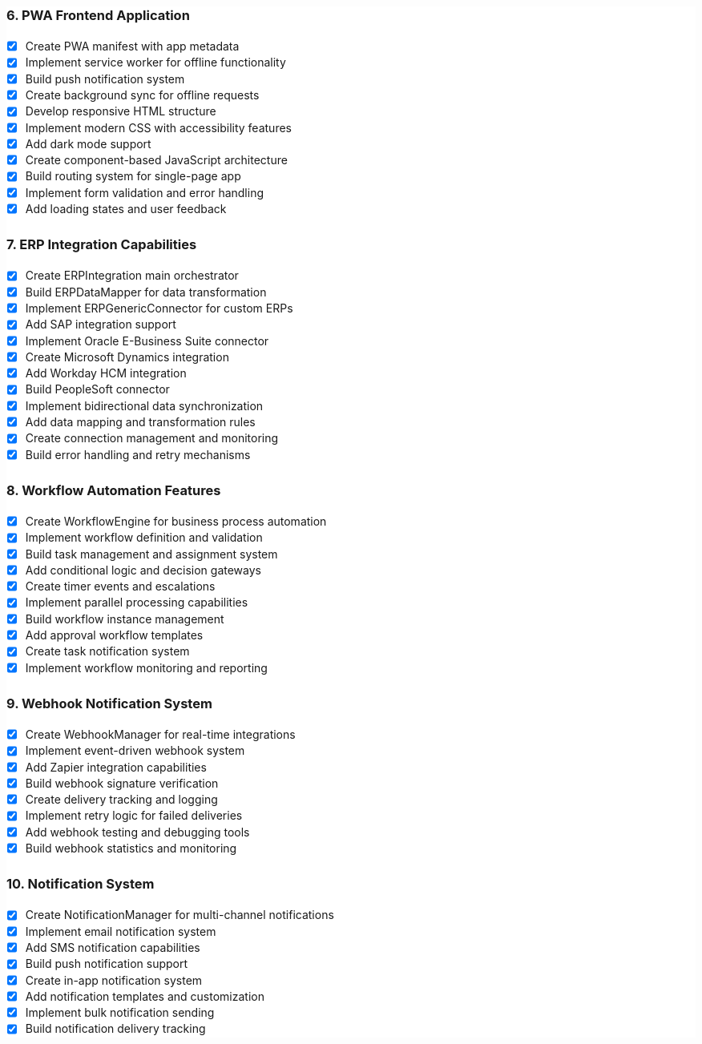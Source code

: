 ### 6. **PWA Frontend Application**
- [x] Create PWA manifest with app metadata
- [x] Implement service worker for offline functionality
- [x] Build push notification system
- [x] Create background sync for offline requests
- [x] Develop responsive HTML structure
- [x] Implement modern CSS with accessibility features
- [x] Add dark mode support
- [x] Create component-based JavaScript architecture
- [x] Build routing system for single-page app
- [x] Implement form validation and error handling
- [x] Add loading states and user feedback

### 7. **ERP Integration Capabilities**
- [x] Create ERPIntegration main orchestrator
- [x] Build ERPDataMapper for data transformation
- [x] Implement ERPGenericConnector for custom ERPs
- [x] Add SAP integration support
- [x] Implement Oracle E-Business Suite connector
- [x] Create Microsoft Dynamics integration
- [x] Add Workday HCM integration
- [x] Build PeopleSoft connector
- [x] Implement bidirectional data synchronization
- [x] Add data mapping and transformation rules
- [x] Create connection management and monitoring
- [x] Build error handling and retry mechanisms

### 8. **Workflow Automation Features**
- [x] Create WorkflowEngine for business process automation
- [x] Implement workflow definition and validation
- [x] Build task management and assignment system
- [x] Add conditional logic and decision gateways
- [x] Create timer events and escalations
- [x] Implement parallel processing capabilities
- [x] Build workflow instance management
- [x] Add approval workflow templates
- [x] Create task notification system
- [x] Implement workflow monitoring and reporting

### 9. **Webhook Notification System**
- [x] Create WebhookManager for real-time integrations
- [x] Implement event-driven webhook system
- [x] Add Zapier integration capabilities
- [x] Build webhook signature verification
- [x] Create delivery tracking and logging
- [x] Implement retry logic for failed deliveries
- [x] Add webhook testing and debugging tools
- [x] Build webhook statistics and monitoring

### 10. **Notification System**
- [x] Create NotificationManager for multi-channel notifications
- [x] Implement email notification system
- [x] Add SMS notification capabilities
- [x] Build push notification support
- [x] Create in-app notification system
- [x] Add notification templates and customization
- [x] Implement bulk notification sending
- [x] Build notification delivery tracking
